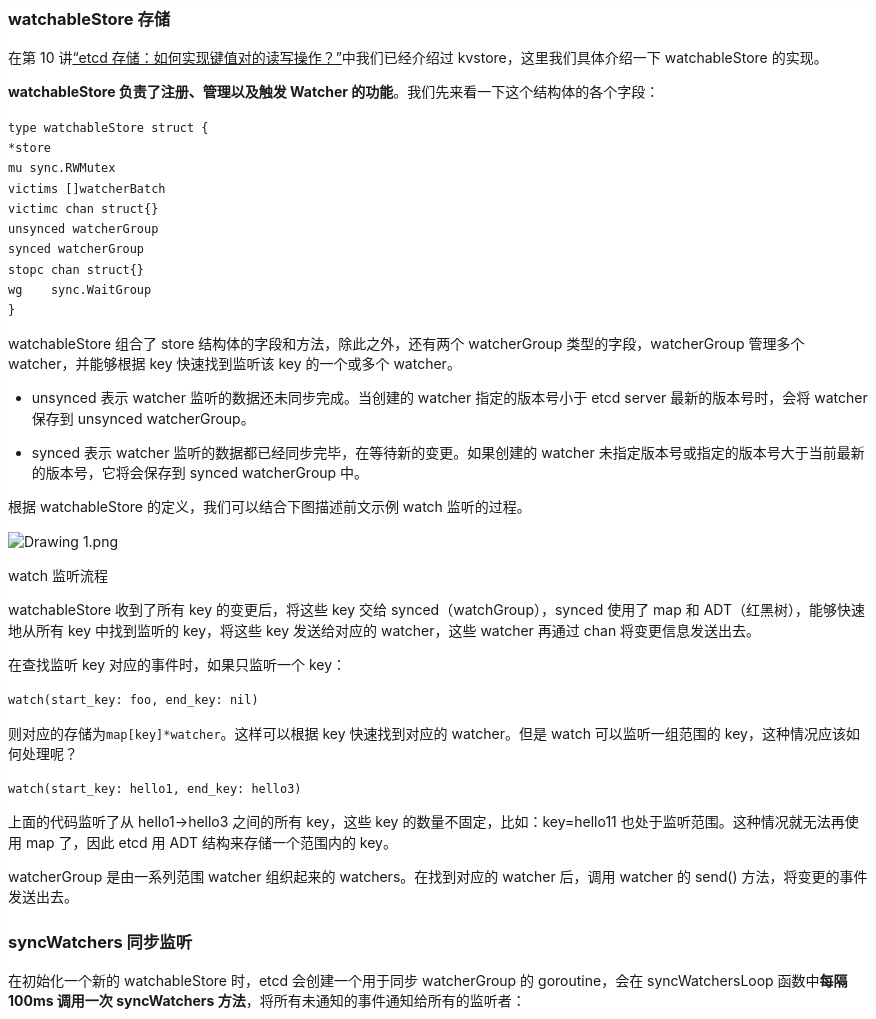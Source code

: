 ### watchableStore 存储

在第 10 讲[“etcd 存储：如何实现键值对的读写操作？”](https://kaiwu.lagou.com/course/courseInfo.htm?courseId=613#/detail/pc?id=6404)中我们已经介绍过 kvstore，这里我们具体介绍一下 watchableStore 的实现。

**watchableStore 负责了注册、管理以及触发 Watcher 的功能**。我们先来看一下这个结构体的各个字段：

```
type watchableStore struct {
*store
mu sync.RWMutex
victims []watcherBatch
victimc chan struct{}
unsynced watcherGroup
synced watcherGroup
stopc chan struct{}
wg    sync.WaitGroup
}
```

watchableStore 组合了 store 结构体的字段和方法，除此之外，还有两个 watcherGroup 类型的字段，watcherGroup 管理多个 watcher，并能够根据 key 快速找到监听该 key 的一个或多个 watcher。

-   unsynced 表示 watcher 监听的数据还未同步完成。当创建的 watcher 指定的版本号小于 etcd server 最新的版本号时，会将 watcher 保存到 unsynced watcherGroup。
    
-   synced 表示 watcher 监听的数据都已经同步完毕，在等待新的变更。如果创建的 watcher 未指定版本号或指定的版本号大于当前最新的版本号，它将会保存到 synced watcherGroup 中。
    

根据 watchableStore 的定义，我们可以结合下图描述前文示例 watch 监听的过程。

![Drawing 1.png](https://s0.lgstatic.com/i/image6/M01/19/17/CioPOWBJvWKAN2GEAAArY0rVWO4011.png)

watch 监听流程

watchableStore 收到了所有 key 的变更后，将这些 key 交给 synced（watchGroup），synced 使用了 map 和 ADT（红黑树），能够快速地从所有 key 中找到监听的 key，将这些 key 发送给对应的 watcher，这些 watcher 再通过 chan 将变更信息发送出去。

在查找监听 key 对应的事件时，如果只监听一个 key：

```
watch(start_key: foo, end_key: nil)
```

则对应的存储为`map[key]*watcher`。这样可以根据 key 快速找到对应的 watcher。但是 watch 可以监听一组范围的 key，这种情况应该如何处理呢？

```
watch(start_key: hello1, end_key: hello3)
```

上面的代码监听了从 hello1→hello3 之间的所有 key，这些 key 的数量不固定，比如：key=hello11 也处于监听范围。这种情况就无法再使用 map 了，因此 etcd 用 ADT 结构来存储一个范围内的 key。

watcherGroup 是由一系列范围 watcher 组织起来的 watchers。在找到对应的 watcher 后，调用 watcher 的 send() 方法，将变更的事件发送出去。

### syncWatchers 同步监听

在初始化一个新的 watchableStore 时，etcd 会创建一个用于同步 watcherGroup 的 goroutine，会在 syncWatchersLoop 函数中**每隔 100ms 调用一次 syncWatchers 方法**，将所有未通知的事件通知给所有的监听者：

